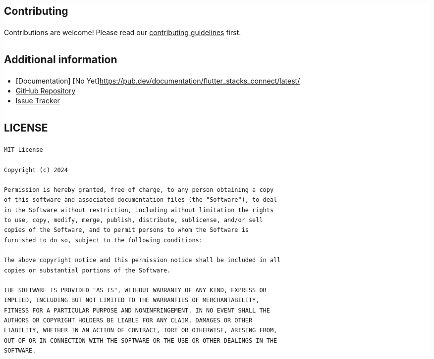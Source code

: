 ## Contributing

Contributions are welcome! Please read our [contributing guidelines](CONTRIBUTING.md) first.

## Additional information

- [Documentation] [No Yet]https://pub.dev/documentation/flutter_stacks_connect/latest/
- [GitHub Repository](https://github.com/DevelopOnStacks/flutter_stacks_connect)
- [Issue Tracker](https://github.com/DevelopOnStacks/flutter_stacks_connect/issues)



## LICENSE
```
MIT License

Copyright (c) 2024

Permission is hereby granted, free of charge, to any person obtaining a copy
of this software and associated documentation files (the "Software"), to deal
in the Software without restriction, including without limitation the rights
to use, copy, modify, merge, publish, distribute, sublicense, and/or sell
copies of the Software, and to permit persons to whom the Software is
furnished to do so, subject to the following conditions:

The above copyright notice and this permission notice shall be included in all
copies or substantial portions of the Software.

THE SOFTWARE IS PROVIDED "AS IS", WITHOUT WARRANTY OF ANY KIND, EXPRESS OR
IMPLIED, INCLUDING BUT NOT LIMITED TO THE WARRANTIES OF MERCHANTABILITY,
FITNESS FOR A PARTICULAR PURPOSE AND NONINFRINGEMENT. IN NO EVENT SHALL THE
AUTHORS OR COPYRIGHT HOLDERS BE LIABLE FOR ANY CLAIM, DAMAGES OR OTHER
LIABILITY, WHETHER IN AN ACTION OF CONTRACT, TORT OR OTHERWISE, ARISING FROM,
OUT OF OR IN CONNECTION WITH THE SOFTWARE OR THE USE OR OTHER DEALINGS IN THE
SOFTWARE.
```

